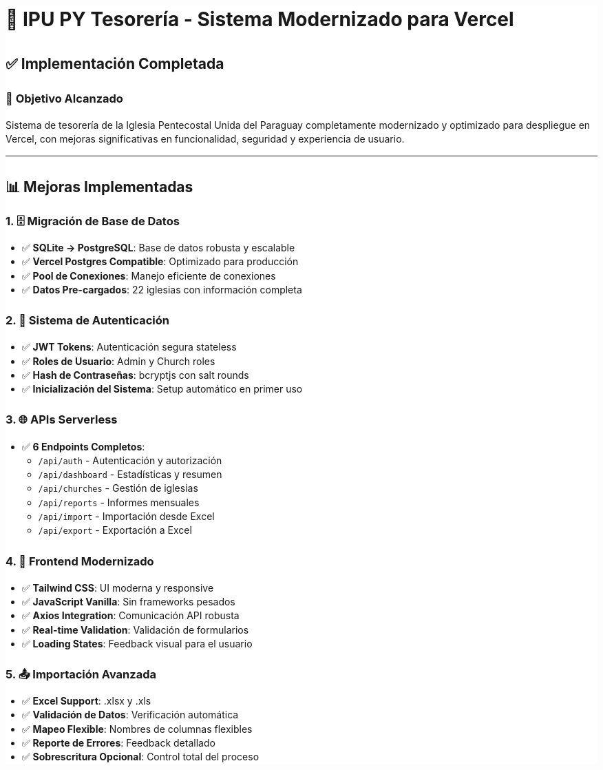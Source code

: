 # 🚀 IPU PY Tesorería - Sistema Modernizado para Vercel

## ✅ Implementación Completada

### 🎯 **Objetivo Alcanzado**
Sistema de tesorería de la Iglesia Pentecostal Unida del Paraguay completamente modernizado y optimizado para despliegue en Vercel, con mejoras significativas en funcionalidad, seguridad y experiencia de usuario.

---

## 📊 **Mejoras Implementadas**

### 1. **🗄️ Migración de Base de Datos**
- ✅ **SQLite → PostgreSQL**: Base de datos robusta y escalable
- ✅ **Vercel Postgres Compatible**: Optimizado para producción
- ✅ **Pool de Conexiones**: Manejo eficiente de conexiones
- ✅ **Datos Pre-cargados**: 22 iglesias con información completa

### 2. **🔐 Sistema de Autenticación**
- ✅ **JWT Tokens**: Autenticación segura stateless
- ✅ **Roles de Usuario**: Admin y Church roles
- ✅ **Hash de Contraseñas**: bcryptjs con salt rounds
- ✅ **Inicialización del Sistema**: Setup automático en primer uso

### 3. **🌐 APIs Serverless**
- ✅ **6 Endpoints Completos**:
  - `/api/auth` - Autenticación y autorización
  - `/api/dashboard` - Estadísticas y resumen
  - `/api/churches` - Gestión de iglesias
  - `/api/reports` - Informes mensuales
  - `/api/import` - Importación desde Excel
  - `/api/export` - Exportación a Excel

### 4. **📱 Frontend Modernizado**
- ✅ **Tailwind CSS**: UI moderna y responsive
- ✅ **JavaScript Vanilla**: Sin frameworks pesados
- ✅ **Axios Integration**: Comunicación API robusta
- ✅ **Real-time Validation**: Validación de formularios
- ✅ **Loading States**: Feedback visual para el usuario

### 5. **📤 Importación Avanzada**
- ✅ **Excel Support**: .xlsx y .xls
- ✅ **Validación de Datos**: Verificación automática
- ✅ **Mapeo Flexible**: Nombres de columnas flexibles
- ✅ **Reporte de Errores**: Feedback detallado
- ✅ **Sobrescritura Opcional**: Control total del proceso

